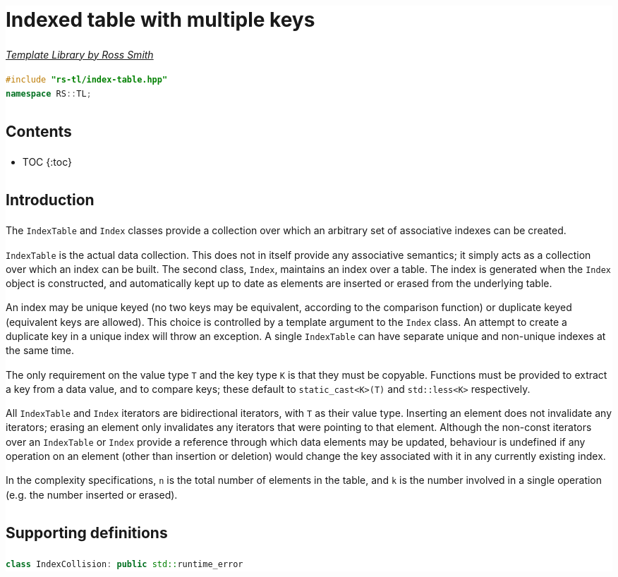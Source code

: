 # Indexed table with multiple keys

_[Template Library by Ross Smith](index.html)_

```c++
#include "rs-tl/index-table.hpp"
namespace RS::TL;
```

## Contents

* TOC
{:toc}

## Introduction

The `IndexTable` and `Index` classes provide a collection over which an
arbitrary set of associative indexes can be created.

`IndexTable` is the actual data collection. This does not in itself provide
any associative semantics; it simply acts as a collection over which an index
can be built. The second class, `Index`, maintains an index over a table. The
index is generated when the `Index` object is constructed, and automatically
kept up to date as elements are inserted or erased from the underlying table.

An index may be unique keyed (no two keys may be equivalent, according to the
comparison function) or duplicate keyed (equivalent keys are allowed). This
choice is controlled by a template argument to the `Index` class. An attempt
to create a duplicate key in a unique index will throw an exception. A single
`IndexTable` can have separate unique and non-unique indexes at the same time.

The only requirement on the value type `T` and the key type `K` is that they
must be copyable. Functions must be provided to extract a key from a data
value, and to compare keys; these default to `static_cast<K>(T)` and
`std::less<K>` respectively.

All `IndexTable` and `Index` iterators are bidirectional iterators, with `T`
as their value type. Inserting an element does not invalidate any iterators;
erasing an element only invalidates any iterators that were pointing to that
element. Although the non-const iterators over an `IndexTable` or `Index`
provide a reference through which data elements may be updated, behaviour is
undefined if any operation on an element (other than insertion or deletion)
would change the key associated with it in any currently existing index.

In the complexity specifications, `n` is the total number of elements in the
table, and `k` is the number involved in a single operation (e.g. the number
inserted or erased).

## Supporting definitions

```c++
class IndexCollision: public std::runtime_error
```
